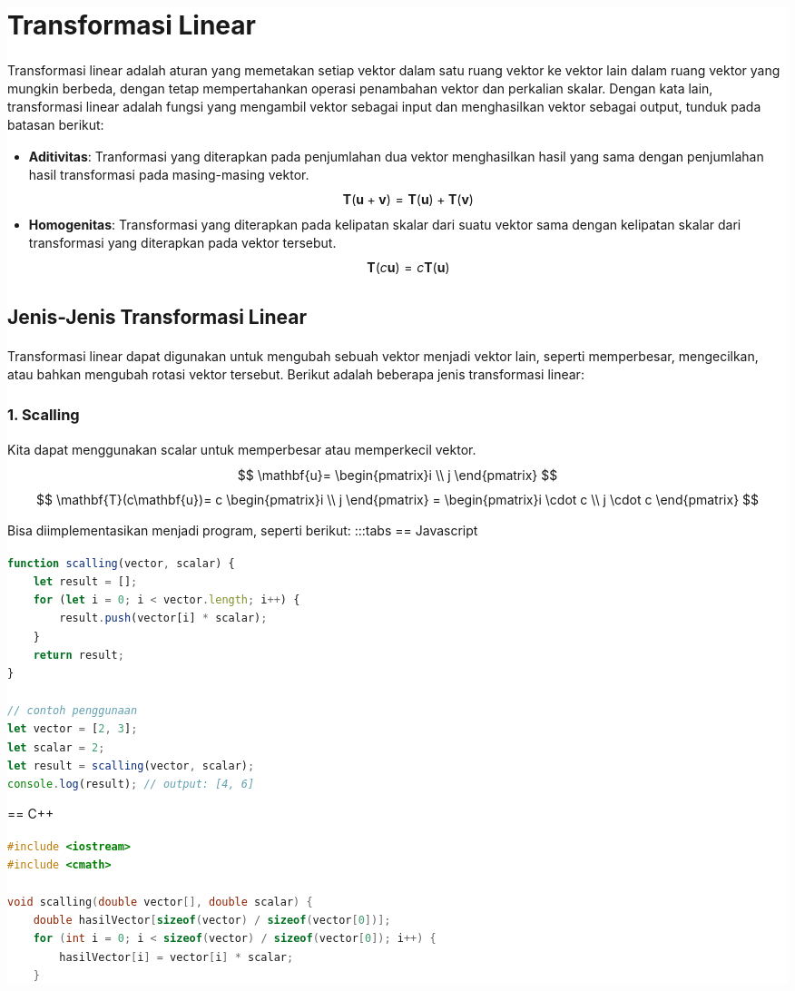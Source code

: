 # Transformasi Linear

Transformasi linear adalah aturan yang memetakan setiap vektor dalam satu ruang vektor ke vektor lain dalam ruang vektor yang mungkin berbeda, dengan tetap mempertahankan operasi penambahan vektor dan perkalian skalar. Dengan kata lain, transformasi linear adalah fungsi yang mengambil vektor sebagai input dan menghasilkan vektor sebagai output, tunduk pada batasan berikut:

* **Aditivitas**: Tranformasi yang diterapkan pada penjumlahan dua vektor menghasilkan hasil yang sama dengan penjumlahan hasil transformasi pada masing-masing vektor.
$$
\mathbf{T}(\mathbf{u} + \mathbf{v}) = \mathbf{T}(\mathbf{u}) + \mathbf{T}(\mathbf{v})
$$
*  **Homogenitas**: Transformasi yang diterapkan pada kelipatan skalar dari suatu vektor sama dengan kelipatan skalar dari transformasi yang diterapkan pada vektor tersebut.
$$
\mathbf{T}(c\mathbf{u}) = c\mathbf{T}(\mathbf{u})
$$

## Jenis-Jenis Transformasi Linear

Transformasi linear dapat digunakan untuk mengubah sebuah vektor menjadi vektor lain, seperti memperbesar, mengecilkan, atau bahkan mengubah rotasi vektor tersebut. Berikut adalah beberapa jenis transformasi linear:

### 1. Scalling

Kita dapat menggunakan scalar untuk memperbesar atau memperkecil vektor.
$$
\mathbf{u}= \begin{pmatrix}i \\ j \end{pmatrix}
$$
$$
\mathbf{T}(c\mathbf{u})= c \begin{pmatrix}i \\ j \end{pmatrix} = \begin{pmatrix}i \cdot c \\ j \cdot c \end{pmatrix}
$$

Bisa diimplementasikan menjadi program, seperti berikut:
:::tabs
== Javascript
``` js
function scalling(vector, scalar) {
    let result = [];
    for (let i = 0; i < vector.length; i++) {
        result.push(vector[i] * scalar);
    }
    return result;
}

// contoh penggunaan
let vector = [2, 3];
let scalar = 2;
let result = scalling(vector, scalar);
console.log(result); // output: [4, 6]
```
== C++
``` cpp
#include <iostream>
#include <cmath>

void scalling(double vector[], double scalar) {
    double hasilVector[sizeof(vector) / sizeof(vector[0])];
    for (int i = 0; i < sizeof(vector) / sizeof(vector[0]); i++) {
        hasilVector[i] = vector[i] * scalar;
    }
```